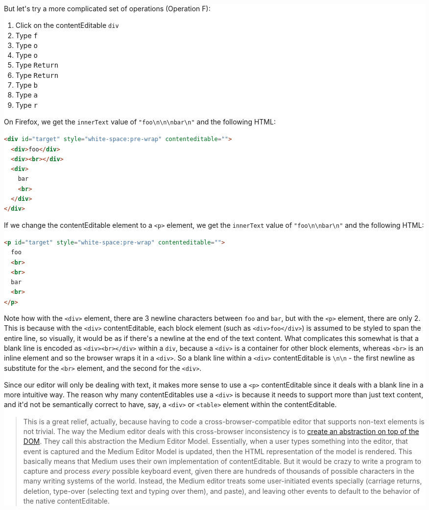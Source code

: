 But let's try a more complicated set of operations (Operation F):

1. Click on the contentEditable `div`
2. Type <kbd>f</kbd>
3. Type <kbd>o</kbd>
4. Type <kbd>o</kbd>
5. Type <kbd>Return</kbd>
6. Type <kbd>Return</kbd>
7. Type <kbd>b</kbd>
8. Type <kbd>a</kbd>
9. Type <kbd>r</kbd>

On Firefox, we get the `innerText` value of `"foo\n\n\nbar\n"` and the following HTML:

```html
<div id="target" style="white-space:pre-wrap" contenteditable="">
  <div>foo</div>
  <div><br></div>
  <div>
    bar
    <br>
  </div>
</div>
```

If we change the contentEditable element to a `<p>` element, we get the `innerText` value of `"foo\n\nbar\n"` and the following HTML:

```html
<p id="target" style="white-space:pre-wrap" contenteditable="">
  foo
  <br>
  <br>
  bar
  <br>
</p>
```

Note how with the `<div>` element, there are 3 newline characters between `foo` and `bar`, but with the `<p>` element, there are only 2. This is because with the `<div>` contentEditable, each block element (such as `<div>foo</div>`) is assumed to be styled to span the entire line, so visually, it would be as if there's a newline at the end of the text content. What complicates this somewhat is that a blank line is encoded as `<div><br></div>` within a `div`, because a `<div>` is a container for other block elements, whereas `<br>` is an inline element and so the browser wraps it in a `<div>`. So a blank line within a `<div>` contentEditable is `\n\n` - the first newline as substitute for the `<br>` element, and the second for the `<div>`.

Since our editor will only be dealing with text, it makes more sense to use a `<p>` contentEditable since it deals with a blank line in a more intuitive way. The reason why many contentEditables use a `<div>` is because it needs to support more than just text content, and it'd not be semantically correct to have, say, a `<div>` or `<table>` element within the contentEditable.

> This is a great relief, actually, because having to code a cross-browser-compatible editor that supports non-text elements is not trivial. The way the Medium editor deals with this cross-browser inconsistency is to [create an abstraction on top of the DOM](https://medium.engineering/why-contenteditable-is-terrible-122d8a40e480). They call this abstraction the Medium Editor Model. Essentially, when a user types something into the editor, that event is captured and the Medium Editor Model is updated, then the HTML representation of the model is rendered. This basically means that Medium uses their own implementation of contentEditable.
> But it would be crazy to write a program to capture and process _every_ possible keyboard event, given there are hundreds of thousands of possible characters in the many writing systems of the world. Instead, the Medium editor treats some user-initiated events specially (carriage returns, deletion, type-over (selecting text and typing over them), and paste), and leaving other events to default to the behavior of the native contentEditable.
